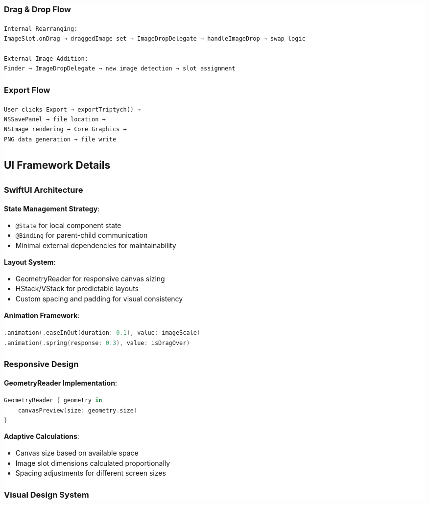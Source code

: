 ### Drag & Drop Flow

```
Internal Rearranging:
ImageSlot.onDrag → draggedImage set → ImageDropDelegate → handleImageDrop → swap logic

External Image Addition:
Finder → ImageDropDelegate → new image detection → slot assignment
```

### Export Flow

```
User clicks Export → exportTriptych() → 
NSSavePanel → file location → 
NSImage rendering → Core Graphics → 
PNG data generation → file write
```

## UI Framework Details

### SwiftUI Architecture

**State Management Strategy**:
- `@State` for local component state
- `@Binding` for parent-child communication  
- Minimal external dependencies for maintainability

**Layout System**:
- GeometryReader for responsive canvas sizing
- HStack/VStack for predictable layouts
- Custom spacing and padding for visual consistency

**Animation Framework**:
```swift
.animation(.easeInOut(duration: 0.1), value: imageScale)
.animation(.spring(response: 0.3), value: isDragOver)
```

### Responsive Design

**GeometryReader Implementation**:
```swift
GeometryReader { geometry in
    canvasPreview(size: geometry.size)
}
```

**Adaptive Calculations**:
- Canvas size based on available space
- Image slot dimensions calculated proportionally
- Spacing adjustments for different screen sizes

### Visual Design System
